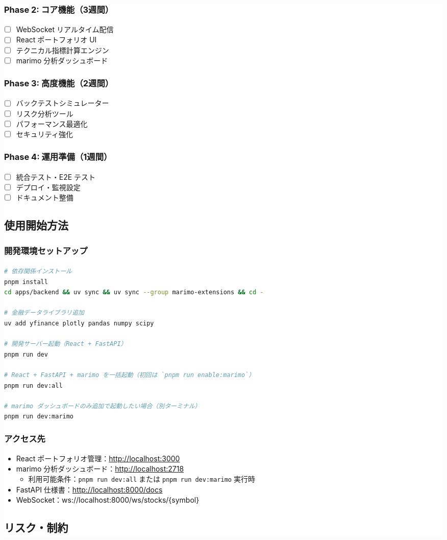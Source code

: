 ### Phase 2: コア機能（3週間）

- [ ] WebSocket リアルタイム配信
- [ ] React ポートフォリオ UI
- [ ] テクニカル指標計算エンジン
- [ ] marimo 分析ダッシュボード

### Phase 3: 高度機能（2週間）

- [ ] バックテストシミュレーター
- [ ] リスク分析ツール
- [ ] パフォーマンス最適化
- [ ] セキュリティ強化

### Phase 4: 運用準備（1週間）

- [ ] 統合テスト・E2E テスト
- [ ] デプロイ・監視設定
- [ ] ドキュメント整備

## 使用開始方法

### 開発環境セットアップ

```bash
# 依存関係インストール
pnpm install
cd apps/backend && uv sync && uv sync --group marimo-extensions && cd -

# 金融データライブラリ追加
uv add yfinance plotly pandas numpy scipy

# 開発サーバー起動（React + FastAPI）
pnpm run dev

# React + FastAPI + marimo を一括起動（初回は `pnpm run enable:marimo`）
pnpm run dev:all

# marimo ダッシュボードのみ追加で起動したい場合（別ターミナル）
pnpm run dev:marimo
```

### アクセス先

- React ポートフォリオ管理：<http://localhost:3000>
- marimo 分析ダッシュボード：<http://localhost:2718>
  - 利用可能条件：`pnpm run dev:all` または `pnpm run dev:marimo` 実行時
- FastAPI 仕様書：<http://localhost:8000/docs>
- WebSocket：ws://localhost:8000/ws/stocks/{symbol}

## リスク・制約
